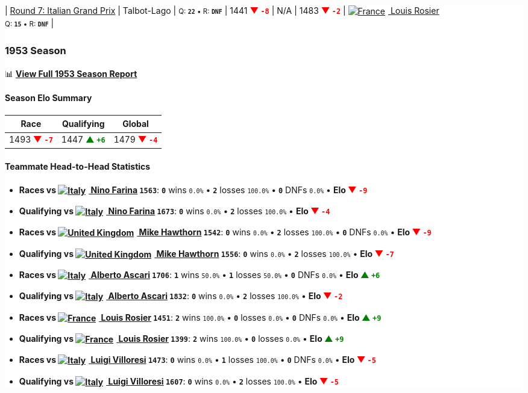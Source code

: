 | [Round 7: Italian Grand Prix](../seasons/1951-season-report#round-7-italian-grand-prix) | Talbot-Lago | <small>Q:&nbsp;**`22`**&nbsp;•&nbsp;R:&nbsp;**`DNF`**</small> | 1441 **<span style="color: red;">▼&nbsp;`-8`</span>** | N/A | 1483 **<span style="color: red;">▼&nbsp;`-2`</span>** | [<img src="https://upload.wikimedia.org/wikipedia/commons/c/c3/Flag_of_France.svg" alt="France" width="20" height="auto" style="vertical-align: middle; margin-right: 5px;" onerror="this.outerHTML='🇫🇷'; this.style.marginRight='5px';"/> Louis Rosier](louis-rosier)<br/><small>Q:&nbsp;**`15`**&nbsp;•&nbsp;R:&nbsp;**`DNF`**</small> |

### 1953 Season

📊 **[View Full 1953 Season Report](../seasons/1953-season-report)**

#### Season Elo Summary

| Race | Qualifying | Global |
|------|------------|--------|
| 1493 **<span style="color: red;">▼&nbsp;`-7`</span>** | 1447 **<span style="color: green;">▲&nbsp;`+6`</span>** | 1479 **<span style="color: red;">▼&nbsp;`-4`</span>** |

#### Teammate Head-to-Head Statistics

- **Races vs [<img src="https://upload.wikimedia.org/wikipedia/commons/0/03/Flag_of_Italy.svg" alt="Italy" width="20" height="auto" style="vertical-align: middle; margin-right: 5px;" onerror="this.outerHTML='🇮🇹'; this.style.marginRight='5px';"/> Nino Farina](nino-farina) `1563`**: **`0`** wins <small>`0.0%`</small> • **`2`** losses <small>`100.0%`</small> • **`0`** DNFs <small>`0.0%`</small> • **Elo <span style="color: red;">▼&nbsp;`-9`</span>**
- **Qualifying vs [<img src="https://upload.wikimedia.org/wikipedia/commons/0/03/Flag_of_Italy.svg" alt="Italy" width="20" height="auto" style="vertical-align: middle; margin-right: 5px;" onerror="this.outerHTML='🇮🇹'; this.style.marginRight='5px';"/> Nino Farina](nino-farina) `1673`**: **`0`** wins <small>`0.0%`</small> • **`2`** losses <small>`100.0%`</small> • **Elo <span style="color: red;">▼&nbsp;`-4`</span>**

- **Races vs [<img src="https://upload.wikimedia.org/wikipedia/commons/thumb/8/83/Flag_of_the_United_Kingdom_%283-5%29.svg/512px-Flag_of_the_United_Kingdom_%283-5%29.svg.png?20250726143817" alt="United Kingdom" width="20" height="auto" style="vertical-align: middle; margin-right: 5px;" onerror="this.outerHTML='🇬🇧'; this.style.marginRight='5px';"/> Mike Hawthorn](mike-hawthorn) `1542`**: **`0`** wins <small>`0.0%`</small> • **`2`** losses <small>`100.0%`</small> • **`0`** DNFs <small>`0.0%`</small> • **Elo <span style="color: red;">▼&nbsp;`-9`</span>**
- **Qualifying vs [<img src="https://upload.wikimedia.org/wikipedia/commons/thumb/8/83/Flag_of_the_United_Kingdom_%283-5%29.svg/512px-Flag_of_the_United_Kingdom_%283-5%29.svg.png?20250726143817" alt="United Kingdom" width="20" height="auto" style="vertical-align: middle; margin-right: 5px;" onerror="this.outerHTML='🇬🇧'; this.style.marginRight='5px';"/> Mike Hawthorn](mike-hawthorn) `1556`**: **`0`** wins <small>`0.0%`</small> • **`2`** losses <small>`100.0%`</small> • **Elo <span style="color: red;">▼&nbsp;`-7`</span>**

- **Races vs [<img src="https://upload.wikimedia.org/wikipedia/commons/0/03/Flag_of_Italy.svg" alt="Italy" width="20" height="auto" style="vertical-align: middle; margin-right: 5px;" onerror="this.outerHTML='🇮🇹'; this.style.marginRight='5px';"/> Alberto Ascari](alberto-ascari) `1706`**: **`1`** wins <small>`50.0%`</small> • **`1`** losses <small>`50.0%`</small> • **`0`** DNFs <small>`0.0%`</small> • **Elo <span style="color: green;">▲&nbsp;`+6`</span>**
- **Qualifying vs [<img src="https://upload.wikimedia.org/wikipedia/commons/0/03/Flag_of_Italy.svg" alt="Italy" width="20" height="auto" style="vertical-align: middle; margin-right: 5px;" onerror="this.outerHTML='🇮🇹'; this.style.marginRight='5px';"/> Alberto Ascari](alberto-ascari) `1832`**: **`0`** wins <small>`0.0%`</small> • **`2`** losses <small>`100.0%`</small> • **Elo <span style="color: red;">▼&nbsp;`-2`</span>**

- **Races vs [<img src="https://upload.wikimedia.org/wikipedia/commons/c/c3/Flag_of_France.svg" alt="France" width="20" height="auto" style="vertical-align: middle; margin-right: 5px;" onerror="this.outerHTML='🇫🇷'; this.style.marginRight='5px';"/> Louis Rosier](louis-rosier) `1451`**: **`2`** wins <small>`100.0%`</small> • **`0`** losses <small>`0.0%`</small> • **`0`** DNFs <small>`0.0%`</small> • **Elo <span style="color: green;">▲&nbsp;`+9`</span>**
- **Qualifying vs [<img src="https://upload.wikimedia.org/wikipedia/commons/c/c3/Flag_of_France.svg" alt="France" width="20" height="auto" style="vertical-align: middle; margin-right: 5px;" onerror="this.outerHTML='🇫🇷'; this.style.marginRight='5px';"/> Louis Rosier](louis-rosier) `1399`**: **`2`** wins <small>`100.0%`</small> • **`0`** losses <small>`0.0%`</small> • **Elo <span style="color: green;">▲&nbsp;`+9`</span>**

- **Races vs [<img src="https://upload.wikimedia.org/wikipedia/commons/0/03/Flag_of_Italy.svg" alt="Italy" width="20" height="auto" style="vertical-align: middle; margin-right: 5px;" onerror="this.outerHTML='🇮🇹'; this.style.marginRight='5px';"/> Luigi Villoresi](luigi-villoresi) `1473`**: **`0`** wins <small>`0.0%`</small> • **`1`** losses <small>`100.0%`</small> • **`0`** DNFs <small>`0.0%`</small> • **Elo <span style="color: red;">▼&nbsp;`-5`</span>**
- **Qualifying vs [<img src="https://upload.wikimedia.org/wikipedia/commons/0/03/Flag_of_Italy.svg" alt="Italy" width="20" height="auto" style="vertical-align: middle; margin-right: 5px;" onerror="this.outerHTML='🇮🇹'; this.style.marginRight='5px';"/> Luigi Villoresi](luigi-villoresi) `1607`**: **`0`** wins <small>`0.0%`</small> • **`2`** losses <small>`100.0%`</small> • **Elo <span style="color: red;">▼&nbsp;`-5`</span>**
